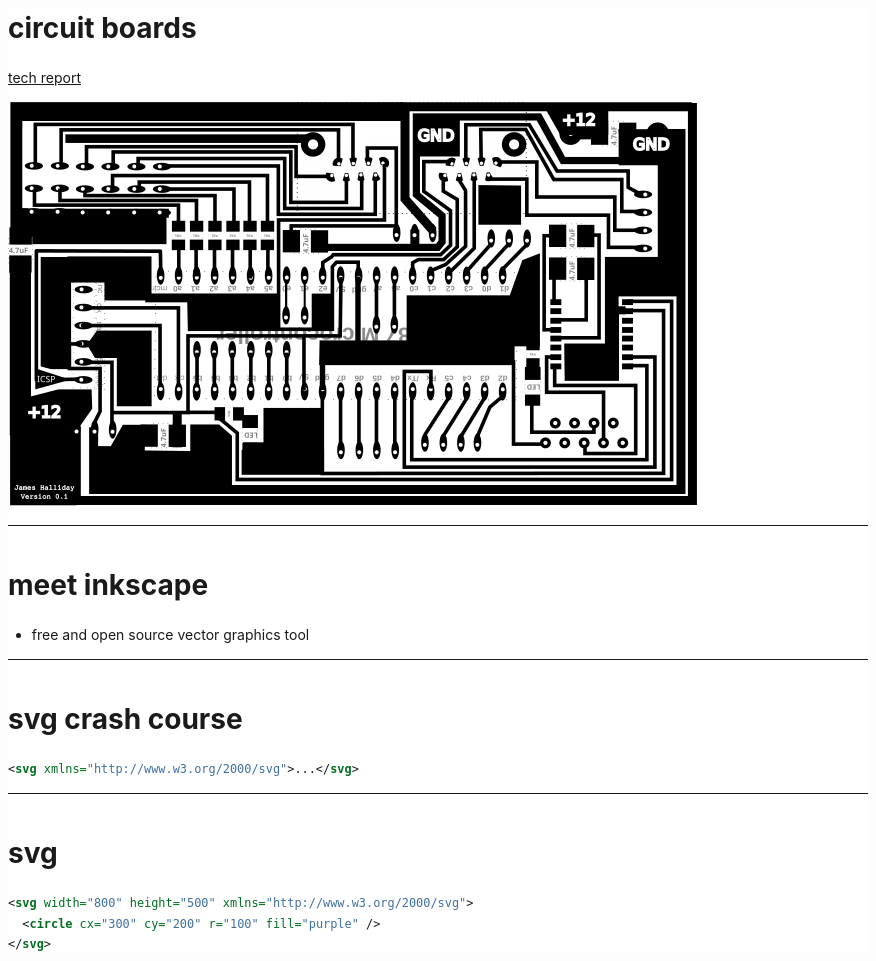 # circuit boards

[tech report](http://substack.net/doc/rov-2010-tech-report.pdf)

![circuit](images/topside.svg)

---
# meet inkscape

* free and open source vector graphics tool

---
# svg crash course

``` svg
<svg xmlns="http://www.w3.org/2000/svg">...</svg>
```

---
# svg

``` svg
<svg width="800" height="500" xmlns="http://www.w3.org/2000/svg">
  <circle cx="300" cy="200" r="100" fill="purple" />
</svg>
```

<script>
function hue2rgb(p, q, t){
    if(t < 0) t += 1;
    if(t > 1) t -= 1;
    if(t < 1/6) return p + (q - p) * 6 * t;
    if(t < 1/2) return q;
    if(t < 2/3) return p + (q - p) * (2/3 - t) * 6;
    return p;
}
function hsl2rgb(h, s, l) {
    var r,g,b;
    h = parseInt(h,10)/360;
    s = parseInt(s,10)/100;
    l = parseInt(l,10)/100;